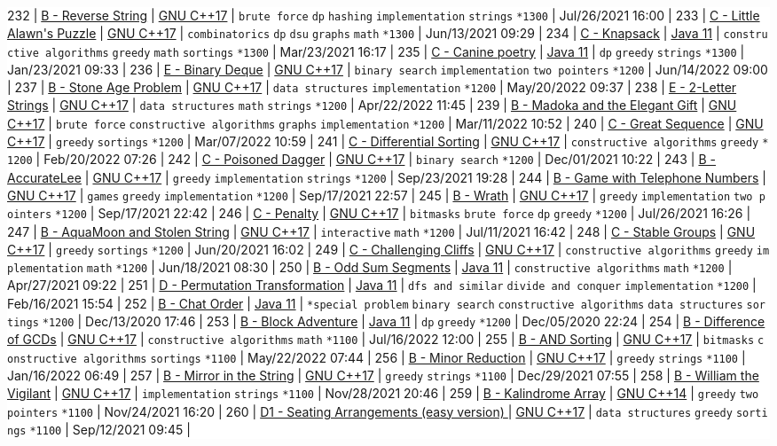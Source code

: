 232 | [B - Reverse String](https://codeforces.com/contest/1553/problem/B) | [GNU C++17](./codeforces/1553/B.cpp) | `brute force` `dp` `hashing` `implementation` `strings` `*1300` | Jul/26/2021 16:00 | 
233 | [C - Little Alawn's Puzzle](https://codeforces.com/contest/1534/problem/C) | [GNU C++17](./codeforces/1534/C.cpp) | `combinatorics` `dp` `dsu` `graphs` `math` `*1300` | Jun/13/2021 09:29 | 
234 | [C - Knapsack](https://codeforces.com/contest/1447/problem/C) | [Java 11](./codeforces/1447/C.java) | `constructive algorithms` `greedy` `math` `sortings` `*1300` | Mar/23/2021 16:17 | 
235 | [C - Canine poetry](https://codeforces.com/contest/1466/problem/C) | [Java 11](./codeforces/1466/C.java) | `dp` `greedy` `strings` `*1300` | Jan/23/2021 09:33 | 
236 | [E - Binary Deque](https://codeforces.com/contest/1692/problem/E) | [GNU C++17](./codeforces/1692/E.cpp) | `binary search` `implementation` `two pointers` `*1200` | Jun/14/2022 09:00 | 
237 | [B - Stone Age Problem](https://codeforces.com/contest/1679/problem/B) | [GNU C++17](./codeforces/1679/B.cpp) | `data structures` `implementation` `*1200` | May/20/2022 09:37 | 
238 | [E - 2-Letter Strings](https://codeforces.com/contest/1669/problem/E) | [GNU C++17](./codeforces/1669/E.cpp) | `data structures` `math` `strings` `*1200` | Apr/22/2022 11:45 | 
239 | [B - Madoka and the Elegant Gift](https://codeforces.com/contest/1647/problem/B) | [GNU C++17](./codeforces/1647/B.cpp) | `brute force` `constructive algorithms` `graphs` `implementation` `*1200` | Mar/11/2022 10:52 | 
240 | [C - Great Sequence](https://codeforces.com/contest/1642/problem/C) | [GNU C++17](./codeforces/1642/C.cpp) | `greedy` `sortings` `*1200` | Mar/07/2022 10:59 | 
241 | [C - Differential Sorting](https://codeforces.com/contest/1635/problem/C) | [GNU C++17](./codeforces/1635/C.cpp) | `constructive algorithms` `greedy` `*1200` | Feb/20/2022 07:26 | 
242 | [C - Poisoned Dagger](https://codeforces.com/contest/1613/problem/C) | [GNU C++17](./codeforces/1613/C.cpp) | `binary search` `*1200` | Dec/01/2021 10:22 | 
243 | [B - AccurateLee](https://codeforces.com/contest/1369/problem/B) | [GNU C++17](./codeforces/1369/B.cpp) | `greedy` `implementation` `strings` `*1200` | Sep/23/2021 19:28 | 
244 | [B - Game with Telephone Numbers](https://codeforces.com/contest/1155/problem/B) | [GNU C++17](./codeforces/1155/B.cpp) | `games` `greedy` `implementation` `*1200` | Sep/17/2021 22:57 | 
245 | [B - Wrath](https://codeforces.com/contest/892/problem/B) | [GNU C++17](./codeforces/892/B.cpp) | `greedy` `implementation` `two pointers` `*1200` | Sep/17/2021 22:42 | 
246 | [C - Penalty](https://codeforces.com/contest/1553/problem/C) | [GNU C++17](./codeforces/1553/C.cpp) | `bitmasks` `brute force` `dp` `greedy` `*1200` | Jul/26/2021 16:26 | 
247 | [B - AquaMoon and Stolen String](https://codeforces.com/contest/1546/problem/B) | [GNU C++17](./codeforces/1546/B.cpp) | `interactive` `math` `*1200` | Jul/11/2021 16:42 | 
248 | [C - Stable Groups](https://codeforces.com/contest/1539/problem/C) | [GNU C++17](./codeforces/1539/C.cpp) | `greedy` `sortings` `*1200` | Jun/20/2021 16:02 | 
249 | [C - Challenging Cliffs](https://codeforces.com/contest/1537/problem/C) | [GNU C++17](./codeforces/1537/C.cpp) | `constructive algorithms` `greedy` `implementation` `math` `*1200` | Jun/18/2021 08:30 | 
250 | [B - Odd Sum Segments](https://codeforces.com/contest/1196/problem/B) | [Java 11](./codeforces/1196/B.java) | `constructive algorithms` `math` `*1200` | Apr/27/2021 09:22 | 
251 | [D - Permutation Transformation](https://codeforces.com/contest/1490/problem/D) | [Java 11](./codeforces/1490/D.java) | `dfs and similar` `divide and conquer` `implementation` `*1200` | Feb/16/2021 15:54 | 
252 | [B - Chat Order](https://codeforces.com/contest/637/problem/B) | [Java 11](./codeforces/637/B.java) | `*special problem` `binary search` `constructive algorithms` `data structures` `sortings` `*1200` | Dec/13/2020 17:46 | 
253 | [B - Block Adventure](https://codeforces.com/contest/1200/problem/B) | [Java 11](./codeforces/1200/B.java) | `dp` `greedy` `*1200` | Dec/05/2020 22:24 | 
254 | [B - Difference of GCDs](https://codeforces.com/contest/1708/problem/B) | [GNU C++17](./codeforces/1708/B.cpp) | `constructive algorithms` `math` `*1100` | Jul/16/2022 12:00 | 
255 | [B - AND Sorting](https://codeforces.com/contest/1682/problem/B) | [GNU C++17](./codeforces/1682/B.cpp) | `bitmasks` `constructive algorithms` `sortings` `*1100` | May/22/2022 07:44 | 
256 | [B - Minor Reduction](https://codeforces.com/contest/1626/problem/B) | [GNU C++17](./codeforces/1626/B.cpp) | `greedy` `strings` `*1100` | Jan/16/2022 06:49 | 
257 | [B - Mirror in the String](https://codeforces.com/contest/1616/problem/B) | [GNU C++17](./codeforces/1616/B.cpp) | `greedy` `strings` `*1100` | Dec/29/2021 07:55 | 
258 | [B - William the Vigilant](https://codeforces.com/contest/1609/problem/B) | [GNU C++17](./codeforces/1609/B.cpp) | `implementation` `strings` `*1100` | Nov/28/2021 20:46 | 
259 | [B - Kalindrome Array](https://codeforces.com/contest/1610/problem/B) | [GNU C++14](./codeforces/1610/B.cpp) | `greedy` `two pointers` `*1100` | Nov/24/2021 16:20 | 
260 | [D1 - Seating Arrangements (easy version) ](https://codeforces.com/contest/1566/problem/D1) | [GNU C++17](./codeforces/1566/D1.cpp) | `data structures` `greedy` `sortings` `*1100` | Sep/12/2021 09:45 | 